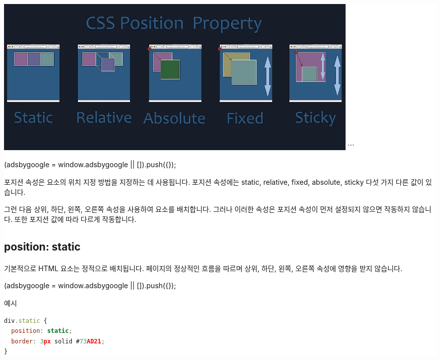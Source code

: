 <img src="./img/MasteringCSSLayoutAComprehensiveGuidetoKeyProperties_3.png" />
```

<!-- ui-log 수평형 -->
<ins class="adsbygoogle"
  style="display:block"
  data-ad-client="ca-pub-4877378276818686"
  data-ad-slot="9743150776"
  data-ad-format="auto"
  data-full-width-responsive="true"></ins>
<component is="script">
(adsbygoogle = window.adsbygoogle || []).push({});
</component>

포지션 속성은 요소의 위치 지정 방법을 지정하는 데 사용됩니다. 포지션 속성에는 static, relative, fixed, absolute, sticky 다섯 가지 다른 값이 있습니다.

그런 다음 상위, 하단, 왼쪽, 오른쪽 속성을 사용하여 요소를 배치합니다. 그러나 이러한 속성은 포지션 속성이 먼저 설정되지 않으면 작동하지 않습니다. 또한 포지션 값에 따라 다르게 작동합니다.

## position: static

기본적으로 HTML 요소는 정적으로 배치됩니다. 페이지의 정상적인 흐름을 따르며 상위, 하단, 왼쪽, 오른쪽 속성에 영향을 받지 않습니다.

<!-- ui-log 수평형 -->
<ins class="adsbygoogle"
  style="display:block"
  data-ad-client="ca-pub-4877378276818686"
  data-ad-slot="9743150776"
  data-ad-format="auto"
  data-full-width-responsive="true"></ins>
<component is="script">
(adsbygoogle = window.adsbygoogle || []).push({});
</component>

예시

```js
div.static {
  position: static;
  border: 3px solid #73AD21;
}
```
